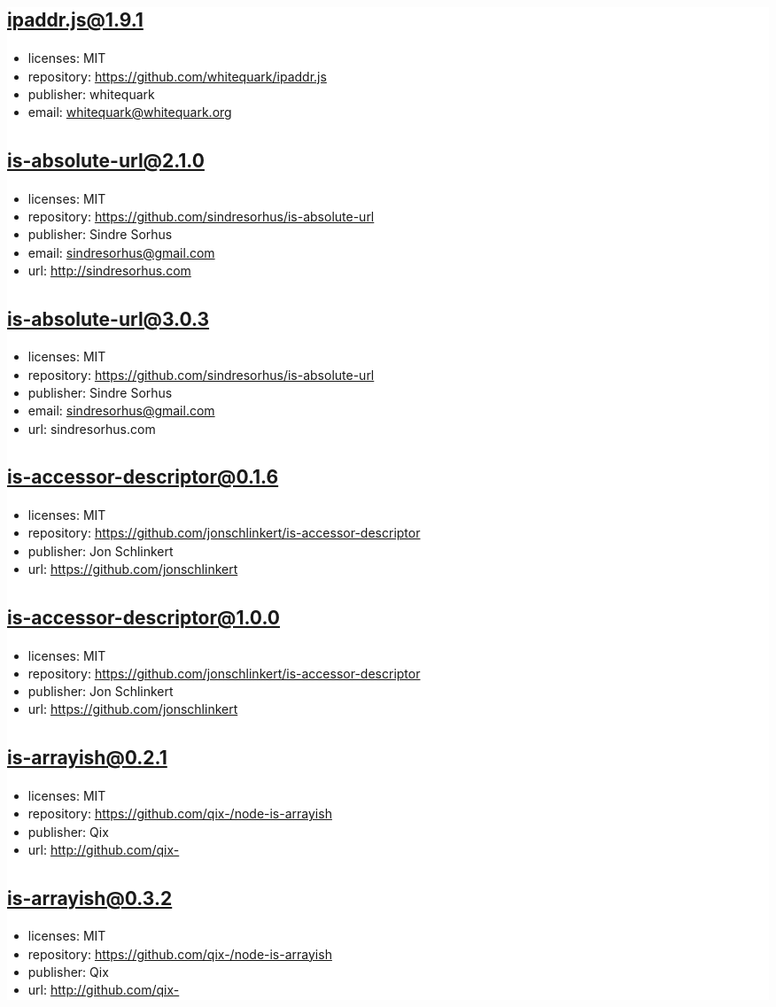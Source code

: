 
## ipaddr.js@1.9.1
* licenses: MIT
* repository: https://github.com/whitequark/ipaddr.js
* publisher: whitequark
* email: whitequark@whitequark.org


## is-absolute-url@2.1.0
* licenses: MIT
* repository: https://github.com/sindresorhus/is-absolute-url
* publisher: Sindre Sorhus
* email: sindresorhus@gmail.com
* url: http://sindresorhus.com


## is-absolute-url@3.0.3
* licenses: MIT
* repository: https://github.com/sindresorhus/is-absolute-url
* publisher: Sindre Sorhus
* email: sindresorhus@gmail.com
* url: sindresorhus.com


## is-accessor-descriptor@0.1.6
* licenses: MIT
* repository: https://github.com/jonschlinkert/is-accessor-descriptor
* publisher: Jon Schlinkert
* url: https://github.com/jonschlinkert


## is-accessor-descriptor@1.0.0
* licenses: MIT
* repository: https://github.com/jonschlinkert/is-accessor-descriptor
* publisher: Jon Schlinkert
* url: https://github.com/jonschlinkert


## is-arrayish@0.2.1
* licenses: MIT
* repository: https://github.com/qix-/node-is-arrayish
* publisher: Qix
* url: http://github.com/qix-


## is-arrayish@0.3.2
* licenses: MIT
* repository: https://github.com/qix-/node-is-arrayish
* publisher: Qix
* url: http://github.com/qix-
